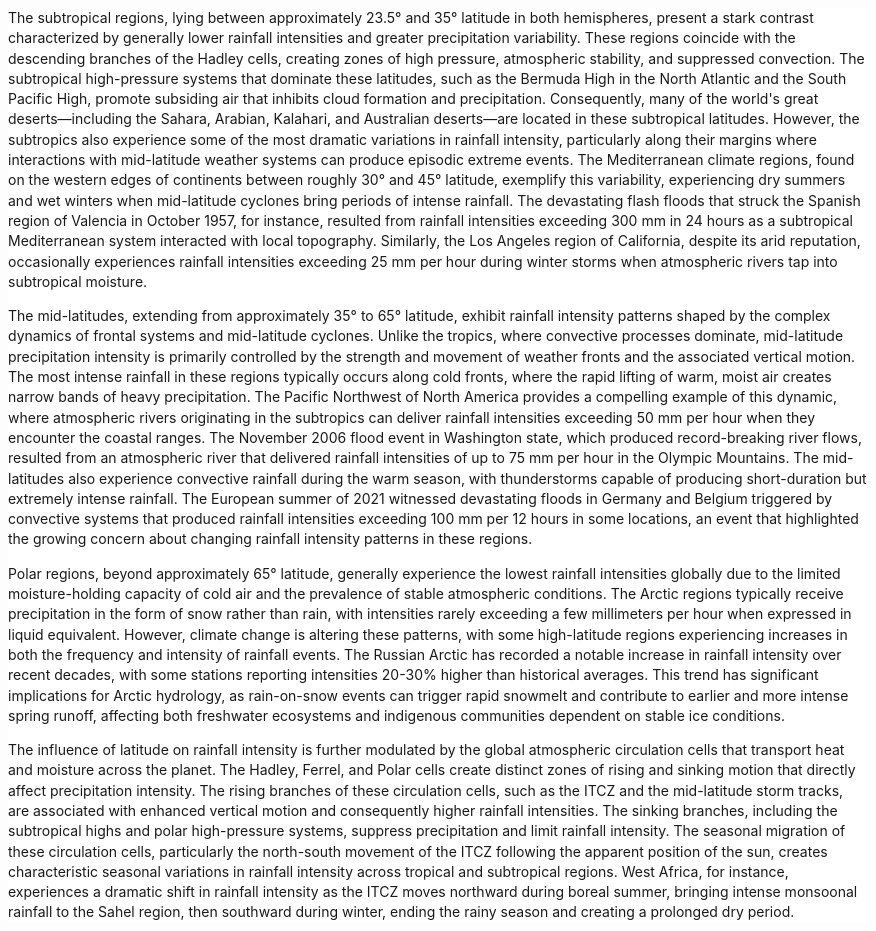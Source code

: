 The subtropical regions, lying between approximately 23.5° and 35° latitude in both hemispheres, present a stark contrast characterized by generally lower rainfall intensities and greater precipitation variability. These regions coincide with the descending branches of the Hadley cells, creating zones of high pressure, atmospheric stability, and suppressed convection. The subtropical high-pressure systems that dominate these latitudes, such as the Bermuda High in the North Atlantic and the South Pacific High, promote subsiding air that inhibits cloud formation and precipitation. Consequently, many of the world's great deserts—including the Sahara, Arabian, Kalahari, and Australian deserts—are located in these subtropical latitudes. However, the subtropics also experience some of the most dramatic variations in rainfall intensity, particularly along their margins where interactions with mid-latitude weather systems can produce episodic extreme events. The Mediterranean climate regions, found on the western edges of continents between roughly 30° and 45° latitude, exemplify this variability, experiencing dry summers and wet winters when mid-latitude cyclones bring periods of intense rainfall. The devastating flash floods that struck the Spanish region of Valencia in October 1957, for instance, resulted from rainfall intensities exceeding 300 mm in 24 hours as a subtropical Mediterranean system interacted with local topography. Similarly, the Los Angeles region of California, despite its arid reputation, occasionally experiences rainfall intensities exceeding 25 mm per hour during winter storms when atmospheric rivers tap into subtropical moisture.

The mid-latitudes, extending from approximately 35° to 65° latitude, exhibit rainfall intensity patterns shaped by the complex dynamics of frontal systems and mid-latitude cyclones. Unlike the tropics, where convective processes dominate, mid-latitude precipitation intensity is primarily controlled by the strength and movement of weather fronts and the associated vertical motion. The most intense rainfall in these regions typically occurs along cold fronts, where the rapid lifting of warm, moist air creates narrow bands of heavy precipitation. The Pacific Northwest of North America provides a compelling example of this dynamic, where atmospheric rivers originating in the subtropics can deliver rainfall intensities exceeding 50 mm per hour when they encounter the coastal ranges. The November 2006 flood event in Washington state, which produced record-breaking river flows, resulted from an atmospheric river that delivered rainfall intensities of up to 75 mm per hour in the Olympic Mountains. The mid-latitudes also experience convective rainfall during the warm season, with thunderstorms capable of producing short-duration but extremely intense rainfall. The European summer of 2021 witnessed devastating floods in Germany and Belgium triggered by convective systems that produced rainfall intensities exceeding 100 mm per 12 hours in some locations, an event that highlighted the growing concern about changing rainfall intensity patterns in these regions.

Polar regions, beyond approximately 65° latitude, generally experience the lowest rainfall intensities globally due to the limited moisture-holding capacity of cold air and the prevalence of stable atmospheric conditions. The Arctic regions typically receive precipitation in the form of snow rather than rain, with intensities rarely exceeding a few millimeters per hour when expressed in liquid equivalent. However, climate change is altering these patterns, with some high-latitude regions experiencing increases in both the frequency and intensity of rainfall events. The Russian Arctic has recorded a notable increase in rainfall intensity over recent decades, with some stations reporting intensities 20-30% higher than historical averages. This trend has significant implications for Arctic hydrology, as rain-on-snow events can trigger rapid snowmelt and contribute to earlier and more intense spring runoff, affecting both freshwater ecosystems and indigenous communities dependent on stable ice conditions.

The influence of latitude on rainfall intensity is further modulated by the global atmospheric circulation cells that transport heat and moisture across the planet. The Hadley, Ferrel, and Polar cells create distinct zones of rising and sinking motion that directly affect precipitation intensity. The rising branches of these circulation cells, such as the ITCZ and the mid-latitude storm tracks, are associated with enhanced vertical motion and consequently higher rainfall intensities. The sinking branches, including the subtropical highs and polar high-pressure systems, suppress precipitation and limit rainfall intensity. The seasonal migration of these circulation cells, particularly the north-south movement of the ITCZ following the apparent position of the sun, creates characteristic seasonal variations in rainfall intensity across tropical and subtropical regions. West Africa, for instance, experiences a dramatic shift in rainfall intensity as the ITCZ moves northward during boreal summer, bringing intense monsoonal rainfall to the Sahel region, then southward during winter, ending the rainy season and creating a prolonged dry period.
